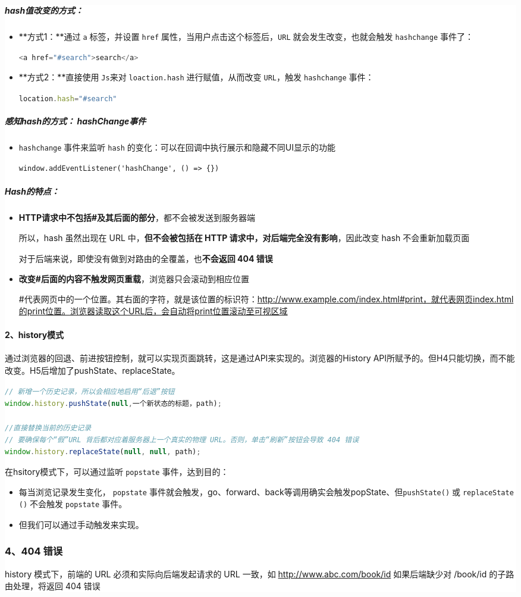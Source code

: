 ##### hash值改变的方式： #####

* **方式1：**通过 `a` 标签，并设置 `href` 属性，当用户点击这个标签后，`URL` 就会发生改变，也就会触发 `hashchange` 事件了：

  ```js
  <a href="#search">search</a>
  ```

* **方式2：**直接使用 `Js`来对 `loaction.hash` 进行赋值，从而改变 `URL`，触发 `hashchange` 事件：

  ```js
  location.hash="#search"
  ```

##### 感知hash的方式： hashChange事件 #####

* `hashchange` 事件来监听 `hash` 的变化：可以在回调中执行展示和隐藏不同UI显示的功能

  ```
  window.addEventListener('hashChange', () => {})
  ```

##### Hash的特点： #####

* **HTTP请求中不包括#及其后面的部分**，都不会被发送到服务器端

  所以，hash 虽然出现在 URL 中，**但不会被包括在 HTTP 请求中，对后端完全没有影响**，因此改变 hash 不会重新加载页面

  对于后端来说，即使没有做到对路由的全覆盖，也**不会返回 404 错误**

* **改变#后面的内容不触发网页重载**，浏览器只会滚动到相应位置

  \#代表网页中的一个位置。其右面的字符，就是该位置的标识符：http://www.example.com/index.html#print，就代表网页index.html的print位置。浏览器读取这个URL后，会自动将print位置滚动至可视区域

#### 2、history模式 ####

通过浏览器的回退、前进按钮控制，就可以实现页面跳转，这是通过API来实现的。浏览器的History API所赋予的。但H4只能切换，而不能改变。H5后增加了pushState、replaceState。

```js
// 新增一个历史记录，所以会相应地启用“后退”按钮
window.history.pushState(null,一个新状态的标题，path);

//直接替换当前的历史记录
// 要确保每个“假”URL 背后都对应着服务器上一个真实的物理 URL。否则，单击“刷新”按钮会导致 404 错误
window.history.replaceState(null, null, path);
```

在hsitory模式下，可以通过监听 `popstate` 事件，达到目的：

* 每当浏览记录发生变化， `popstate` 事件就会触发，go、forward、back等调用确实会触发popState、但`pushState()` 或 `replaceState()` 不会触发 `popstate` 事件。

* 但我们可以通过手动触发来实现。

### 4、404 错误 ###

history 模式下，前端的 URL 必须和实际向后端发起请求的 URL 一致，如 http://www.abc.com/book/id 如果后端缺少对 /book/id 的子路由处理，将返回 404 错误

